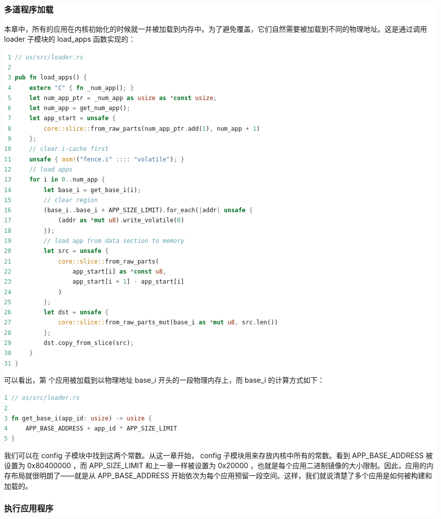 ### 多道程序加载

本章中，所有的应用在内核初始化的时候就一并被加载到内存中。为了避免覆盖，它们自然需要被加载到不同的物理地址。这是通过调用 loader 子模块的 load_apps 函数实现的：

```rs
 1 // os/src/loader.rs
 2
 3 pub fn load_apps() {
 4     extern "C" { fn _num_app(); }
 5     let num_app_ptr = _num_app as usize as *const usize;
 6     let num_app = get_num_app();
 7     let app_start = unsafe {
 8         core::slice::from_raw_parts(num_app_ptr.add(1), num_app + 1)
 9     };
10     // clear i-cache first
11     unsafe { asm!("fence.i" :::: "volatile"); }
12     // load apps
13     for i in 0..num_app {
14         let base_i = get_base_i(i);
15         // clear region
16         (base_i..base_i + APP_SIZE_LIMIT).for_each(|addr| unsafe {
17             (addr as *mut u8).write_volatile(0)
18         });
19         // load app from data section to memory
20         let src = unsafe {
21             core::slice::from_raw_parts(
22                 app_start[i] as *const u8,
23                 app_start[i + 1] - app_start[i]
24             )
25         };
26         let dst = unsafe {
27             core::slice::from_raw_parts_mut(base_i as *mut u8, src.len())
28         };
29         dst.copy_from_slice(src);
30     }
31 }
```
可以看出，第  个应用被加载到以物理地址 base_i 开头的一段物理内存上，而 base_i 的计算方式如下：

```rs
1 // os/src/loader.rs
2
3 fn get_base_i(app_id: usize) -> usize {
4     APP_BASE_ADDRESS + app_id * APP_SIZE_LIMIT
5 }
```
我们可以在 config 子模块中找到这两个常数。从这一章开始， config 子模块用来存放内核中所有的常数。看到 APP_BASE_ADDRESS 被设置为 0x80400000 ，而 APP_SIZE_LIMIT 和上一章一样被设置为 0x20000 ，也就是每个应用二进制镜像的大小限制。因此，应用的内存布局就很明朗了——就是从 APP_BASE_ADDRESS 开始依次为每个应用预留一段空间。这样，我们就说清楚了多个应用是如何被构建和加载的。


### 执行应用程序
 